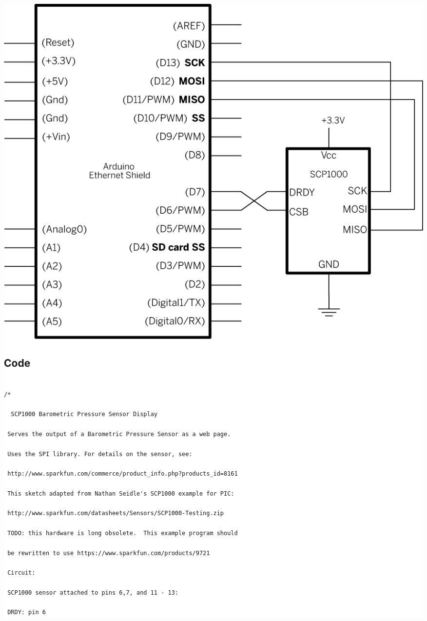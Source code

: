 ![The schematic for this tutorial.](assets/BaromettricPressureSensorWebServer_sch.png)

## Code

```arduino

/*

  SCP1000 Barometric Pressure Sensor Display

 Serves the output of a Barometric Pressure Sensor as a web page.

 Uses the SPI library. For details on the sensor, see:

 http://www.sparkfun.com/commerce/product_info.php?products_id=8161

 This sketch adapted from Nathan Seidle's SCP1000 example for PIC:

 http://www.sparkfun.com/datasheets/Sensors/SCP1000-Testing.zip

 TODO: this hardware is long obsolete.  This example program should

 be rewritten to use https://www.sparkfun.com/products/9721

 Circuit:

 SCP1000 sensor attached to pins 6,7, and 11 - 13:

 DRDY: pin 6
```